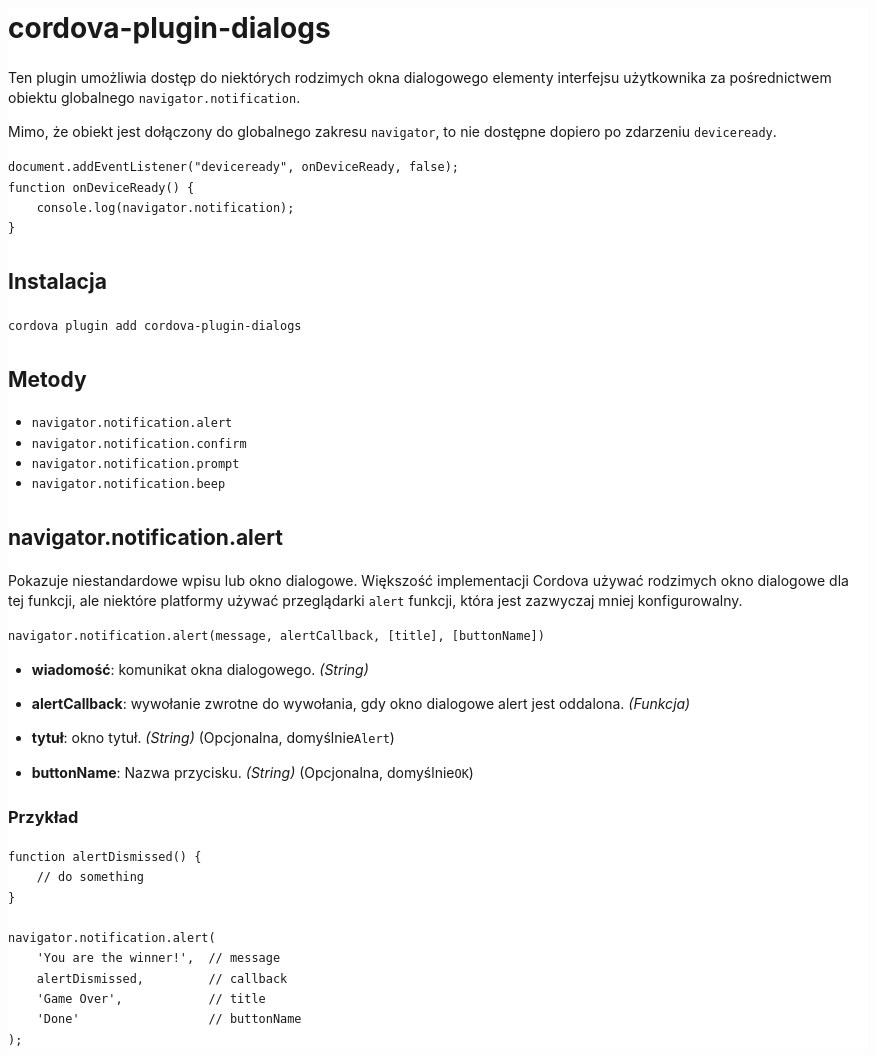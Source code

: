 

# cordova-plugin-dialogs

Ten plugin umożliwia dostęp do niektórych rodzimych okna dialogowego elementy interfejsu użytkownika za pośrednictwem obiektu globalnego `navigator.notification`.

Mimo, że obiekt jest dołączony do globalnego zakresu `navigator`, to nie dostępne dopiero po zdarzeniu `deviceready`.

    document.addEventListener("deviceready", onDeviceReady, false);
    function onDeviceReady() {
        console.log(navigator.notification);
    }
    

## Instalacja

    cordova plugin add cordova-plugin-dialogs
    

## Metody

*   `navigator.notification.alert`
*   `navigator.notification.confirm`
*   `navigator.notification.prompt`
*   `navigator.notification.beep`

## navigator.notification.alert

Pokazuje niestandardowe wpisu lub okno dialogowe. Większość implementacji Cordova używać rodzimych okno dialogowe dla tej funkcji, ale niektóre platformy używać przeglądarki `alert` funkcji, która jest zazwyczaj mniej konfigurowalny.

    navigator.notification.alert(message, alertCallback, [title], [buttonName])
    

*   **wiadomość**: komunikat okna dialogowego. *(String)*

*   **alertCallback**: wywołanie zwrotne do wywołania, gdy okno dialogowe alert jest oddalona. *(Funkcja)*

*   **tytuł**: okno tytuł. *(String)* (Opcjonalna, domyślnie`Alert`)

*   **buttonName**: Nazwa przycisku. *(String)* (Opcjonalna, domyślnie`OK`)

### Przykład

    function alertDismissed() {
        // do something
    }
    
    navigator.notification.alert(
        'You are the winner!',  // message
        alertDismissed,         // callback
        'Game Over',            // title
        'Done'                  // buttonName
    );
    